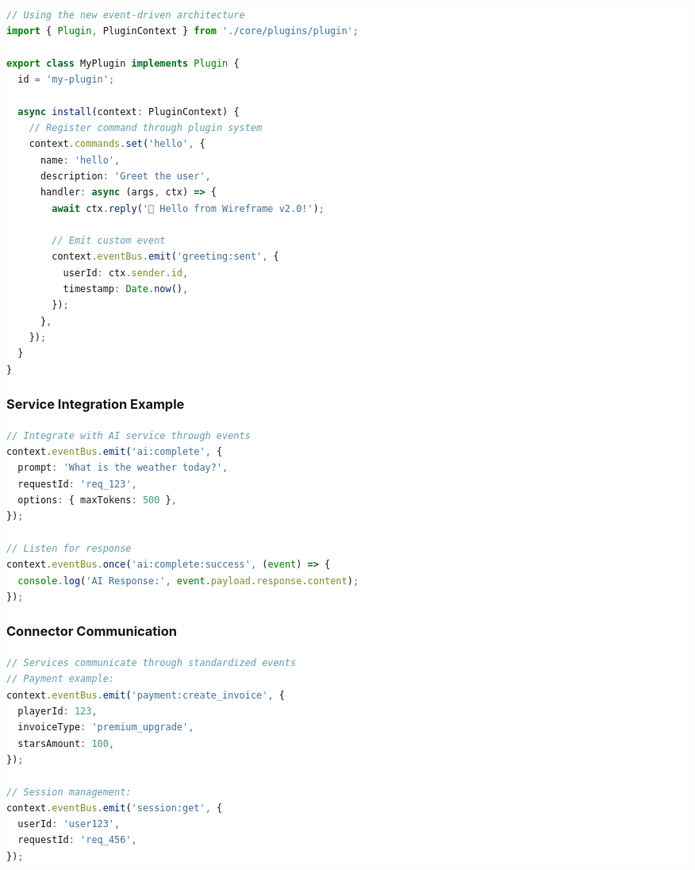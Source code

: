 ```typescript
// Using the new event-driven architecture
import { Plugin, PluginContext } from './core/plugins/plugin';

export class MyPlugin implements Plugin {
  id = 'my-plugin';

  async install(context: PluginContext) {
    // Register command through plugin system
    context.commands.set('hello', {
      name: 'hello',
      description: 'Greet the user',
      handler: async (args, ctx) => {
        await ctx.reply('👋 Hello from Wireframe v2.0!');

        // Emit custom event
        context.eventBus.emit('greeting:sent', {
          userId: ctx.sender.id,
          timestamp: Date.now(),
        });
      },
    });
  }
}
```

### Service Integration Example

```typescript
// Integrate with AI service through events
context.eventBus.emit('ai:complete', {
  prompt: 'What is the weather today?',
  requestId: 'req_123',
  options: { maxTokens: 500 },
});

// Listen for response
context.eventBus.once('ai:complete:success', (event) => {
  console.log('AI Response:', event.payload.response.content);
});
```

### Connector Communication

```typescript
// Services communicate through standardized events
// Payment example:
context.eventBus.emit('payment:create_invoice', {
  playerId: 123,
  invoiceType: 'premium_upgrade',
  starsAmount: 100,
});

// Session management:
context.eventBus.emit('session:get', {
  userId: 'user123',
  requestId: 'req_456',
});
```
